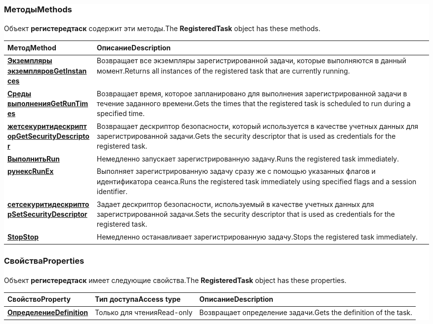 ### <a name="methods"></a><span data-ttu-id="db431-111">Методы</span><span class="sxs-lookup"><span data-stu-id="db431-111">Methods</span></span>

<span data-ttu-id="db431-112">Объект **регистередтаск** содержит эти методы.</span><span class="sxs-lookup"><span data-stu-id="db431-112">The **RegisteredTask** object has these methods.</span></span>



| <span data-ttu-id="db431-113">Метод</span><span class="sxs-lookup"><span data-stu-id="db431-113">Method</span></span>                                                                | <span data-ttu-id="db431-114">Описание</span><span class="sxs-lookup"><span data-stu-id="db431-114">Description</span></span>                                                                                     |
|:----------------------------------------------------------------------|:------------------------------------------------------------------------------------------------|
| [<span data-ttu-id="db431-115">**Экземпляры экземпляров**</span><span class="sxs-lookup"><span data-stu-id="db431-115">**GetInstances**</span></span>](registeredtask-getinstances.md)                   | <span data-ttu-id="db431-116">Возвращает все экземпляры зарегистрированной задачи, которые выполняются в данный момент.</span><span class="sxs-lookup"><span data-stu-id="db431-116">Returns all instances of the registered task that are currently running.</span></span><br/>             |
| [<span data-ttu-id="db431-117">**Среды выполнения**</span><span class="sxs-lookup"><span data-stu-id="db431-117">**GetRunTimes**</span></span>](/windows/desktop/api/taskschd/nf-taskschd-iregisteredtask-getruntimes)                    | <span data-ttu-id="db431-118">Возвращает время, которое запланировано для выполнения зарегистрированной задачи в течение заданного времени.</span><span class="sxs-lookup"><span data-stu-id="db431-118">Gets the times that the registered task is scheduled to run during a specified time.</span></span><br/> |
| [<span data-ttu-id="db431-119">**жетсекуритидескриптор**</span><span class="sxs-lookup"><span data-stu-id="db431-119">**GetSecurityDescriptor**</span></span>](registeredtask-getsecuritydescriptor.md) | <span data-ttu-id="db431-120">Возвращает дескриптор безопасности, который используется в качестве учетных данных для зарегистрированной задачи.</span><span class="sxs-lookup"><span data-stu-id="db431-120">Gets the security descriptor that is used as credentials for the registered task.</span></span><br/>    |
| [<span data-ttu-id="db431-121">**Выполнить**</span><span class="sxs-lookup"><span data-stu-id="db431-121">**Run**</span></span>](registeredtask-run.md)                                     | <span data-ttu-id="db431-122">Немедленно запускает зарегистрированную задачу.</span><span class="sxs-lookup"><span data-stu-id="db431-122">Runs the registered task immediately.</span></span><br/>                                                |
| [<span data-ttu-id="db431-123">**рунекс**</span><span class="sxs-lookup"><span data-stu-id="db431-123">**RunEx**</span></span>](registeredtask-runex.md)                                 | <span data-ttu-id="db431-124">Выполняет зарегистрированную задачу сразу же с помощью указанных флагов и идентификатора сеанса.</span><span class="sxs-lookup"><span data-stu-id="db431-124">Runs the registered task immediately using specified flags and a session identifier.</span></span><br/> |
| [<span data-ttu-id="db431-125">**сетсекуритидескриптор**</span><span class="sxs-lookup"><span data-stu-id="db431-125">**SetSecurityDescriptor**</span></span>](registeredtask-setsecuritydescriptor.md) | <span data-ttu-id="db431-126">Задает дескриптор безопасности, используемый в качестве учетных данных для зарегистрированной задачи.</span><span class="sxs-lookup"><span data-stu-id="db431-126">Sets the security descriptor that is used as credentials for the registered task.</span></span><br/>    |
| [<span data-ttu-id="db431-127">**Stop**</span><span class="sxs-lookup"><span data-stu-id="db431-127">**Stop**</span></span>](registeredtask-stop.md)                                   | <span data-ttu-id="db431-128">Немедленно останавливает зарегистрированную задачу.</span><span class="sxs-lookup"><span data-stu-id="db431-128">Stops the registered task immediately.</span></span><br/>                                               |



 

### <a name="properties"></a><span data-ttu-id="db431-129">Свойства</span><span class="sxs-lookup"><span data-stu-id="db431-129">Properties</span></span>

<span data-ttu-id="db431-130">Объект **регистередтаск** имеет следующие свойства.</span><span class="sxs-lookup"><span data-stu-id="db431-130">The **RegisteredTask** object has these properties.</span></span>



| <span data-ttu-id="db431-131">Свойство</span><span class="sxs-lookup"><span data-stu-id="db431-131">Property</span></span>                                                                   | <span data-ttu-id="db431-132">Тип доступа</span><span class="sxs-lookup"><span data-stu-id="db431-132">Access type</span></span>           | <span data-ttu-id="db431-133">Описание</span><span class="sxs-lookup"><span data-stu-id="db431-133">Description</span></span>                                                                               |
|:---------------------------------------------------------------------------|:----------------------|:------------------------------------------------------------------------------------------|
| [<span data-ttu-id="db431-134">**Определение**</span><span class="sxs-lookup"><span data-stu-id="db431-134">**Definition**</span></span>](registeredtask-definition.md)<br/>                 | <span data-ttu-id="db431-135">Только для чтения</span><span class="sxs-lookup"><span data-stu-id="db431-135">Read-only</span></span><br/>  | <span data-ttu-id="db431-136">Возвращает определение задачи.</span><span class="sxs-lookup"><span data-stu-id="db431-136">Gets the definition of the task.</span></span><br/>                                               |